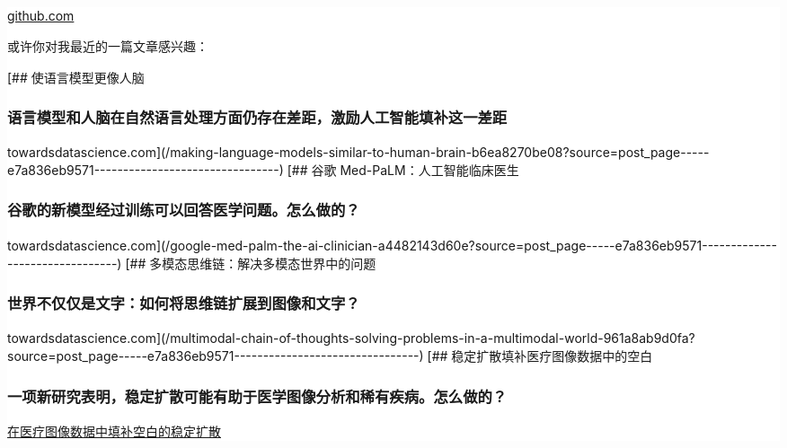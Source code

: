 [github.com](https://github.com/SalvatoreRa/tutorial?source=post_page-----e7a836eb9571--------------------------------)

或许你对我最近的一篇文章感兴趣：

[](/making-language-models-similar-to-human-brain-b6ea8270be08?source=post_page-----e7a836eb9571--------------------------------) [## 使语言模型更像人脑

### 语言模型和人脑在自然语言处理方面仍存在差距，激励人工智能填补这一差距

towardsdatascience.com](/making-language-models-similar-to-human-brain-b6ea8270be08?source=post_page-----e7a836eb9571--------------------------------) [](/google-med-palm-the-ai-clinician-a4482143d60e?source=post_page-----e7a836eb9571--------------------------------) [## 谷歌 Med-PaLM：人工智能临床医生

### 谷歌的新模型经过训练可以回答医学问题。怎么做的？

towardsdatascience.com](/google-med-palm-the-ai-clinician-a4482143d60e?source=post_page-----e7a836eb9571--------------------------------) [](/multimodal-chain-of-thoughts-solving-problems-in-a-multimodal-world-961a8ab9d0fa?source=post_page-----e7a836eb9571--------------------------------) [## 多模态思维链：解决多模态世界中的问题

### 世界不仅仅是文字：如何将思维链扩展到图像和文字？

towardsdatascience.com](/multimodal-chain-of-thoughts-solving-problems-in-a-multimodal-world-961a8ab9d0fa?source=post_page-----e7a836eb9571--------------------------------) [](https://levelup.gitconnected.com/stable-diffusion-to-fill-gaps-in-medical-image-data-b78a2a7d6c9d?source=post_page-----e7a836eb9571--------------------------------) [## 稳定扩散填补医疗图像数据中的空白

### 一项新研究表明，稳定扩散可能有助于医学图像分析和稀有疾病。怎么做的？

[在医疗图像数据中填补空白的稳定扩散](https://levelup.gitconnected.com/stable-diffusion-to-fill-gaps-in-medical-image-data-b78a2a7d6c9d?source=post_page-----e7a836eb9571--------------------------------)
